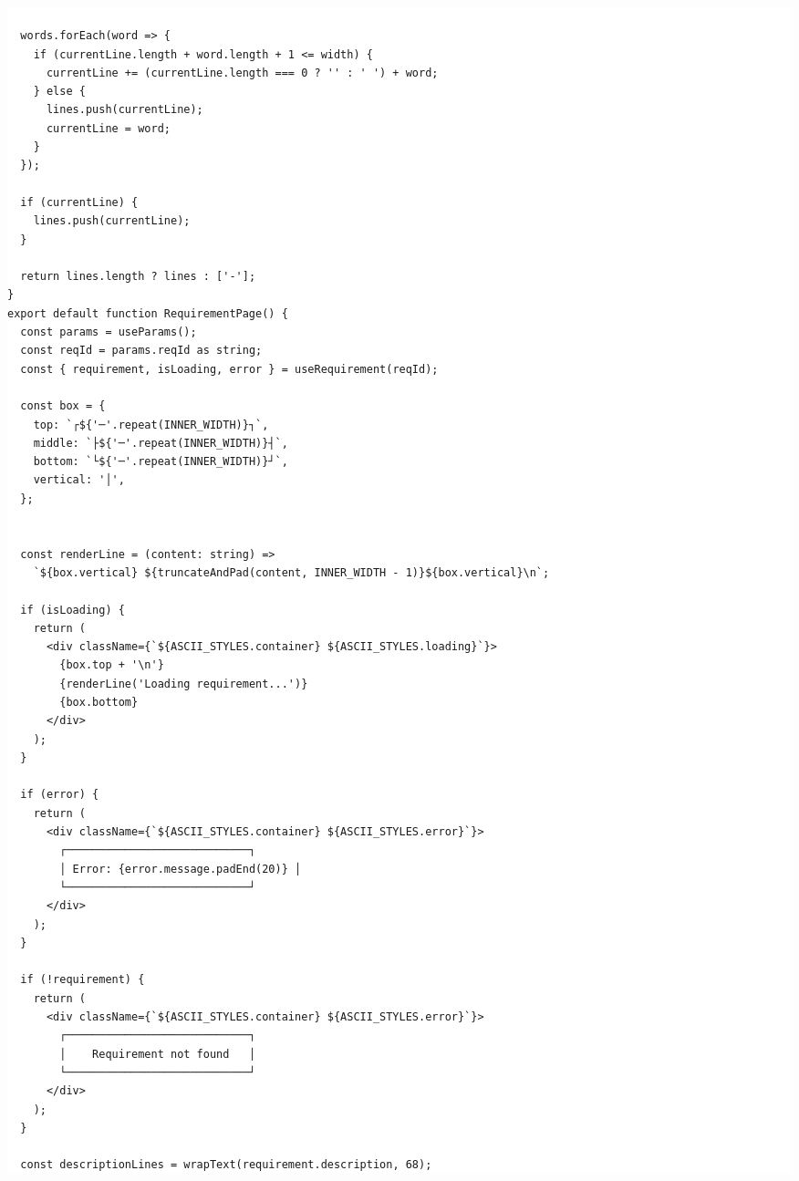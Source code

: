 ```1:126:src/app/(protected)/projects/requirements/[reqId]/page.tsx

  words.forEach(word => {
    if (currentLine.length + word.length + 1 <= width) {
      currentLine += (currentLine.length === 0 ? '' : ' ') + word;
    } else {
      lines.push(currentLine);
      currentLine = word;
    }
  });

  if (currentLine) {
    lines.push(currentLine);
  }

  return lines.length ? lines : ['-'];
}
export default function RequirementPage() {
  const params = useParams();
  const reqId = params.reqId as string;
  const { requirement, isLoading, error } = useRequirement(reqId);

  const box = {
    top: `┌${'─'.repeat(INNER_WIDTH)}┐`,
    middle: `├${'─'.repeat(INNER_WIDTH)}┤`,
    bottom: `└${'─'.repeat(INNER_WIDTH)}┘`,
    vertical: '│',
  };


  const renderLine = (content: string) =>
    `${box.vertical} ${truncateAndPad(content, INNER_WIDTH - 1)}${box.vertical}\n`;

  if (isLoading) {
    return (
      <div className={`${ASCII_STYLES.container} ${ASCII_STYLES.loading}`}>
        {box.top + '\n'}
        {renderLine('Loading requirement...')}
        {box.bottom}
      </div>
    );
  }

  if (error) {
    return (
      <div className={`${ASCII_STYLES.container} ${ASCII_STYLES.error}`}>
        ┌────────────────────────────┐
        │ Error: {error.message.padEnd(20)} │
        └────────────────────────────┘
      </div>
    );
  }

  if (!requirement) {
    return (
      <div className={`${ASCII_STYLES.container} ${ASCII_STYLES.error}`}>
        ┌────────────────────────────┐
        │    Requirement not found   │
        └────────────────────────────┘
      </div>
    );
  }

  const descriptionLines = wrapText(requirement.description, 68);
```
